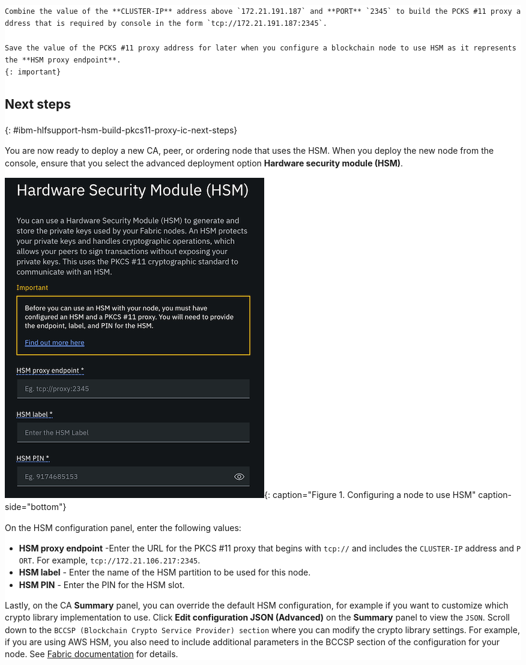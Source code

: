     Combine the value of the **CLUSTER-IP** address above `172.21.191.187` and **PORT** `2345` to build the PCKS #11 proxy address that is required by console in the form `tcp://172.21.191.187:2345`.

    Save the value of the PCKS #11 proxy address for later when you configure a blockchain node to use HSM as it represents the **HSM proxy endpoint**.
    {: important}

## Next steps
{: #ibm-hlfsupport-hsm-build-pkcs11-proxy-ic-next-steps}  

You are now ready to deploy a new CA, peer, or ordering node that uses the HSM. When you deploy the new node from the console, ensure that you select the advanced deployment option **Hardware security module (HSM)**.

![Configuring a node to use HSM](../images/hsm-cfg.png "Configuring a node to use HSM"){: caption="Figure 1. Configuring a node to use HSM" caption-side="bottom"}

On the HSM configuration panel, enter the following values:
- **HSM proxy endpoint** -Enter the URL for the PKCS #11 proxy that begins with `tcp://` and includes the `CLUSTER-IP` address and `PORT`. For example, `tcp://172.21.106.217:2345`.
- **HSM label** - Enter the name of the HSM partition to be used for this node.
- **HSM PIN** - Enter the PIN for the HSM slot.  

Lastly, on the CA **Summary** panel, you can override the default HSM configuration, for example if you want to customize which crypto library implementation to use. Click **Edit configuration JSON (Advanced)** on the **Summary** panel to view the `JSON`. Scroll down to the `BCCSP (Blockchain Crypto Service Provider) section` where you can modify the crypto library settings. For example, if you are using AWS HSM, you also need to include additional parameters in the BCCSP section of the configuration for your node. See [Fabric documentation](https://hyperledger-fabric.readthedocs.io/en/release-2.2/hsm.html#example) for details.
